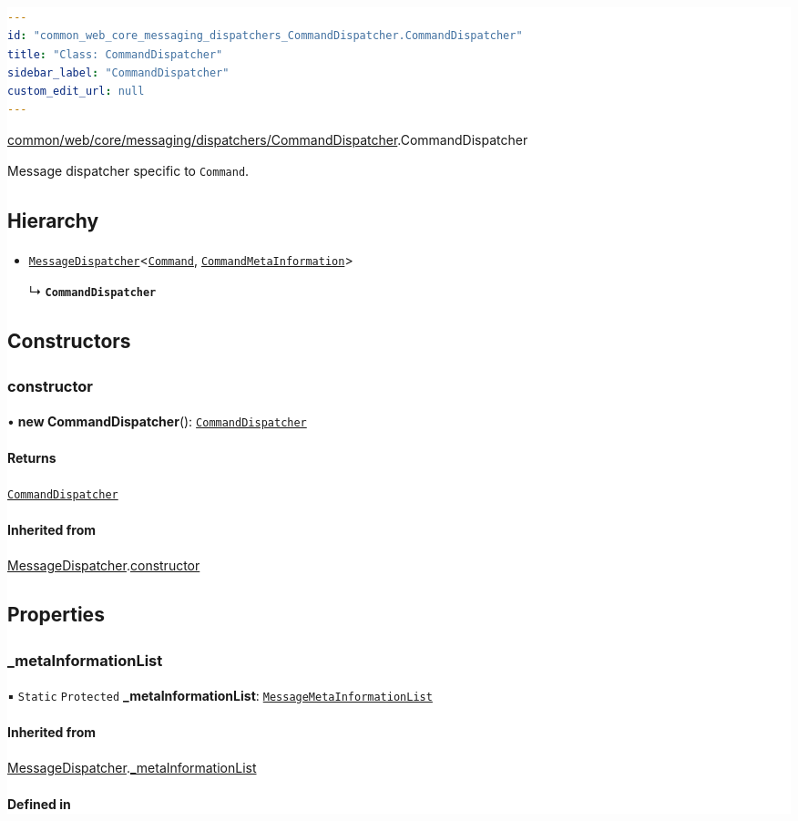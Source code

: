 ```yaml
---
id: "common_web_core_messaging_dispatchers_CommandDispatcher.CommandDispatcher"
title: "Class: CommandDispatcher"
sidebar_label: "CommandDispatcher"
custom_edit_url: null
---
```


[common/web/core/messaging/dispatchers/CommandDispatcher](../modules/common_web_core_messaging_dispatchers_CommandDispatcher.md).CommandDispatcher

Message dispatcher specific to ``Command``.

## Hierarchy

- [`MessageDispatcher`](common_web_core_messaging_dispatchers_MessageDispatcher.MessageDispatcher.md)<[`Command`](common_web_core_messaging_Command.Command.md), [`CommandMetaInformation`](common_web_core_messaging_meta_CommandMetaInformation.CommandMetaInformation.md)\>

  ↳ **`CommandDispatcher`**

## Constructors

### constructor

• **new CommandDispatcher**(): [`CommandDispatcher`](common_web_core_messaging_dispatchers_CommandDispatcher.CommandDispatcher.md)

#### Returns

[`CommandDispatcher`](common_web_core_messaging_dispatchers_CommandDispatcher.CommandDispatcher.md)

#### Inherited from

[MessageDispatcher](common_web_core_messaging_dispatchers_MessageDispatcher.MessageDispatcher.md).[constructor](common_web_core_messaging_dispatchers_MessageDispatcher.MessageDispatcher.md#constructor)

## Properties

### \_metaInformationList

▪ `Static` `Protected` **\_metaInformationList**: [`MessageMetaInformationList`](common_web_core_messaging_meta_MessageMetaInformationList.MessageMetaInformationList.md)

#### Inherited from

[MessageDispatcher](common_web_core_messaging_dispatchers_MessageDispatcher.MessageDispatcher.md).[_metaInformationList](common_web_core_messaging_dispatchers_MessageDispatcher.MessageDispatcher.md#_metainformationlist)

#### Defined in
